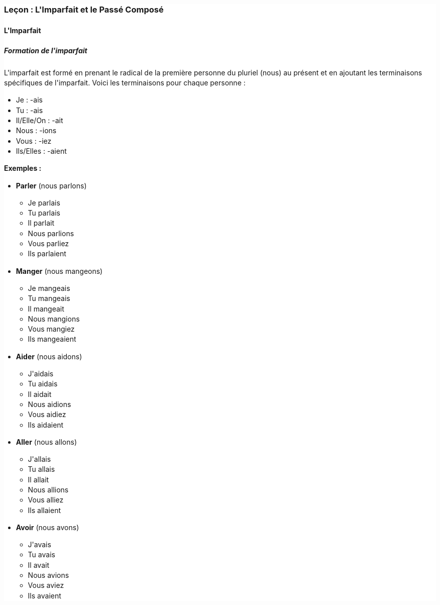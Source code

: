 ### Leçon : L'Imparfait et le Passé Composé

#### L'Imparfait

##### Formation de l'imparfait

L'imparfait est formé en prenant le radical de la première personne du pluriel (nous) au présent et en ajoutant les terminaisons spécifiques de l'imparfait. Voici les terminaisons pour chaque personne :

- Je : -ais
- Tu : -ais
- Il/Elle/On : -ait
- Nous : -ions
- Vous : -iez
- Ils/Elles : -aient

**Exemples :**

- **Parler** (nous parlons)
  - Je parlais
  - Tu parlais
  - Il parlait
  - Nous parlions
  - Vous parliez
  - Ils parlaient

- **Manger** (nous mangeons)
  - Je mangeais
  - Tu mangeais
  - Il mangeait
  - Nous mangions
  - Vous mangiez
  - Ils mangeaient

- **Aider** (nous aidons)
  - J'aidais
  - Tu aidais
  - Il aidait
  - Nous aidions
  - Vous aidiez
  - Ils aidaient

- **Aller** (nous allons)
  - J'allais
  - Tu allais
  - Il allait
  - Nous allions
  - Vous alliez
  - Ils allaient

- **Avoir** (nous avons)
  - J'avais
  - Tu avais
  - Il avait
  - Nous avions
  - Vous aviez
  - Ils avaient
